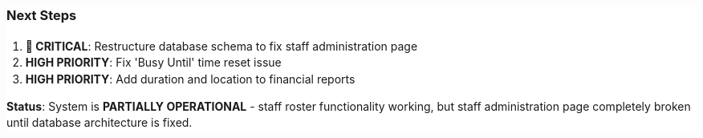 ### Next Steps
1. **🔴 CRITICAL**: Restructure database schema to fix staff administration page
2. **HIGH PRIORITY**: Fix 'Busy Until' time reset issue
3. **HIGH PRIORITY**: Add duration and location to financial reports

**Status**: System is **PARTIALLY OPERATIONAL** - staff roster functionality working, but staff administration page completely broken until database architecture is fixed.
